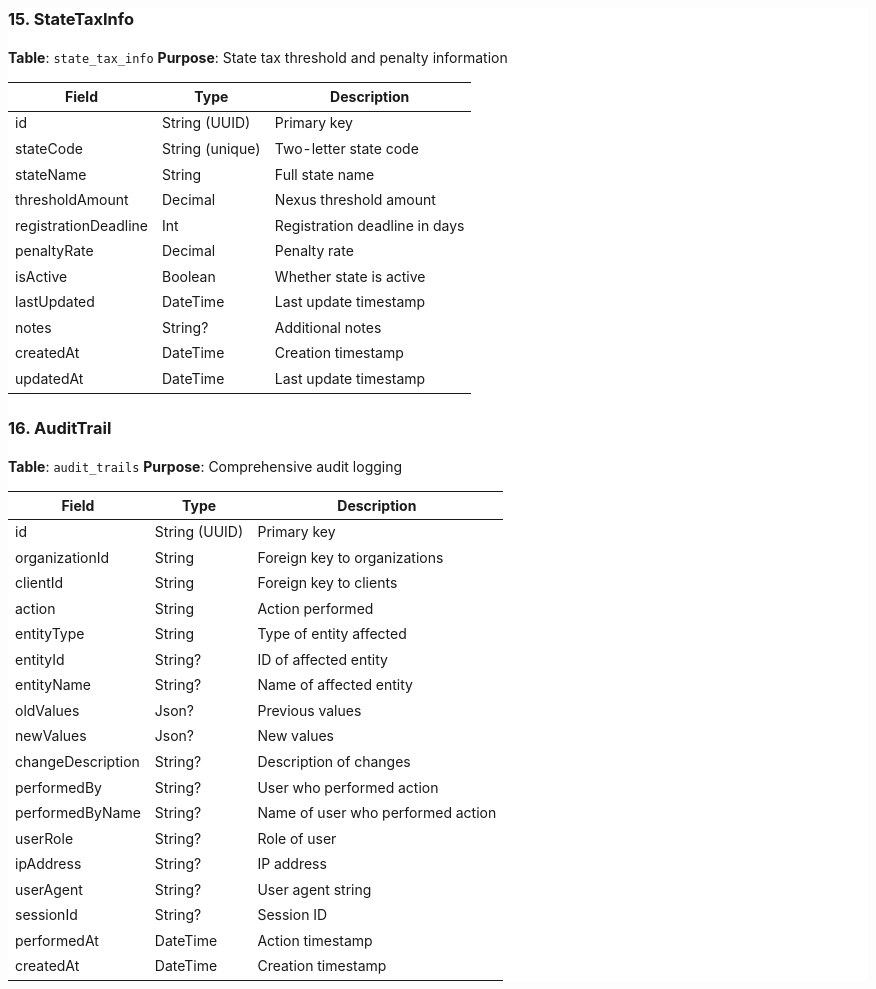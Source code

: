 ### 15. StateTaxInfo
**Table**: `state_tax_info`
**Purpose**: State tax threshold and penalty information

| Field | Type | Description |
|-------|------|-------------|
| id | String (UUID) | Primary key |
| stateCode | String (unique) | Two-letter state code |
| stateName | String | Full state name |
| thresholdAmount | Decimal | Nexus threshold amount |
| registrationDeadline | Int | Registration deadline in days |
| penaltyRate | Decimal | Penalty rate |
| isActive | Boolean | Whether state is active |
| lastUpdated | DateTime | Last update timestamp |
| notes | String? | Additional notes |
| createdAt | DateTime | Creation timestamp |
| updatedAt | DateTime | Last update timestamp |

### 16. AuditTrail
**Table**: `audit_trails`
**Purpose**: Comprehensive audit logging

| Field | Type | Description |
|-------|------|-------------|
| id | String (UUID) | Primary key |
| organizationId | String | Foreign key to organizations |
| clientId | String | Foreign key to clients |
| action | String | Action performed |
| entityType | String | Type of entity affected |
| entityId | String? | ID of affected entity |
| entityName | String? | Name of affected entity |
| oldValues | Json? | Previous values |
| newValues | Json? | New values |
| changeDescription | String? | Description of changes |
| performedBy | String? | User who performed action |
| performedByName | String? | Name of user who performed action |
| userRole | String? | Role of user |
| ipAddress | String? | IP address |
| userAgent | String? | User agent string |
| sessionId | String? | Session ID |
| performedAt | DateTime | Action timestamp |
| createdAt | DateTime | Creation timestamp |
